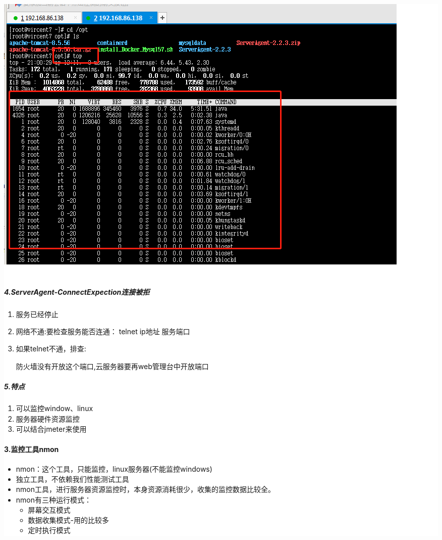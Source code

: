   <div align="left"> <img src="pics/ServerAgent8.png" /> </div><br>





##### 4.ServerAgent-ConnectExpection连接被拒

1. 服务已经停止

2. 网络不通:要检查服务能否连通： telnet ip地址 服务端口

3. 如果telnet不通，排查:

   防火墙没有开放这个端口,云服务器要再web管理台中开放端口

##### 5.特点

1. 可以监控window、linux
2. 服务器硬件资源监控
3. 可以结合jmeter来使用

#### 3.监控工具nmon

+ nmon：这个工具，只能监控，linux服务器(不能监控windows)
+ 独立工具，不依赖我们性能测试工具
+ nmon工具，进行服务器资源监控时，本身资源消耗很少，收集的监控数据比较全。
+ nmon有三种运行模式：
  + 屏幕交互模式
  + 数据收集模式-用的比较多
  + 定时执行模式
